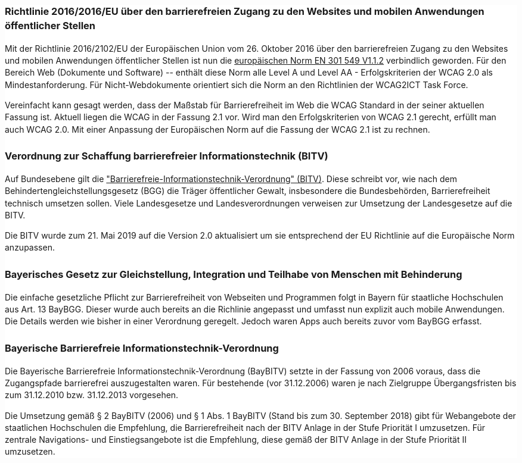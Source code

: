 ### Richtlinie 2016/2016/EU über den barrierefreien Zugang zu den Websites und mobilen Anwendungen öffentlicher Stellen

Mit der Richtlinie 2016/2102/EU der Europäischen Union vom 26. Oktober
2016 über den barrierefreien Zugang zu den Websites und mobilen
Anwendungen öffentlicher Stellen ist nun die [europäischen Norm EN 301
549
V1.1.2](https://www.etsi.org/deliver/etsi_en/301500_301599/301549/01.01.02_60/en_301549v010102p.pdf)
verbindlich geworden. Für den Bereich Web (Dokumente und Software) --
enthält diese Norm alle Level A und Level AA - Erfolgskriterien der WCAG
2.0 als Mindestanforderung. Für Nicht-Webdokumente orientiert sich die
Norm an den Richtlinien der WCAG2ICT Task Force.

Vereinfacht kann gesagt werden, dass der Maßstab für Barrierefreiheit im
Web die WCAG Standard in der seiner aktuellen Fassung ist. Aktuell
liegen die WCAG in der Fassung 2.1 vor. Wird man den Erfolgskriterien
von WCAG 2.1 gerecht, erfüllt man auch WCAG 2.0. Mit einer Anpassung der
Europäischen Norm auf die Fassung der WCAG 2.1 ist zu rechnen.

### Verordnung zur Schaffung barrierefreier Informationstechnik (BITV)

Auf Bundesebene gilt die ["Barrierefreie-Informationstechnik-Verordnung"
(BITV)](https://www.gesetze-im-internet.de/bitv_2_0/BJNR184300011.html).
Diese schreibt vor, wie nach dem Behindertengleichstellungsgesetz (BGG)
die Träger öffentlicher Gewalt, insbesondere die Bundesbehörden,
Barrierefreiheit technisch umsetzen sollen. Viele Landesgesetze und
Landesverordnungen verweisen zur Umsetzung der Landesgesetze auf die
BITV.

Die BITV wurde zum 21. Mai 2019 auf die Version 2.0 aktualisiert um sie
entsprechend der EU Richtlinie auf die Europäische Norm anzupassen.

### Bayerisches Gesetz zur Gleichstellung, Integration und Teilhabe von Menschen mit Behinderung

Die einfache gesetzliche Pflicht zur Barrierefreiheit von Webseiten und
Programmen folgt in Bayern für staatliche Hochschulen aus Art. 13
BayBGG. Dieser wurde auch bereits an die Richlinie angepasst und umfasst
nun explizit auch mobile Anwendungen. Die Details werden wie bisher in
einer Verordnung geregelt. Jedoch waren Apps auch bereits zuvor vom
BayBGG erfasst.

### Bayerische Barrierefreie Informationstechnik-Verordnung

Die Bayerische Barrierefreie Informationstechnik-Verordnung (BayBITV)
setzte in der Fassung von 2006 voraus, dass die Zugangspfade
barrierefrei auszugestalten waren. Für bestehende (vor 31.12.2006) waren
je nach Zielgruppe Übergangsfristen bis zum 31.12.2010 bzw. 31.12.2013
vorgesehen.

Die Umsetzung gemäß § 2 BayBITV (2006) und § 1 Abs. 1 BayBITV (Stand bis
zum 30. September 2018) gibt für Webangebote der staatlichen Hochschulen
die Empfehlung, die Barrierefreiheit nach der BITV Anlage in der Stufe
Priorität I umzusetzen. Für zentrale Navigations- und Einstiegsangebote
ist die Empfehlung, diese gemäß der BITV Anlage in der Stufe Priorität
II umzusetzen.

